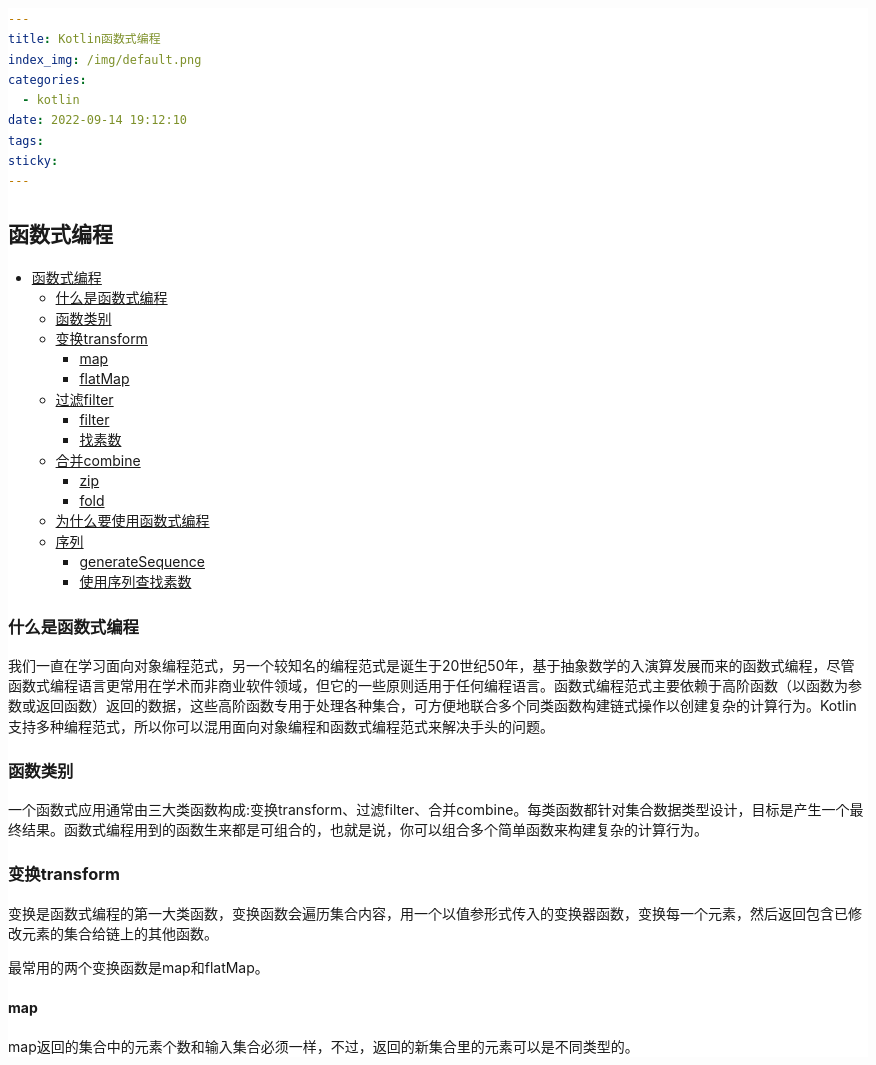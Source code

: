 ```yaml
---
title: Kotlin函数式编程
index_img: /img/default.png
categories: 
  - kotlin
date: 2022-09-14 19:12:10
tags: 
sticky: 
---
```


## 函数式编程

- [函数式编程](#函数式编程)
  - [什么是函数式编程](#什么是函数式编程)
  - [函数类别](#函数类别)
  - [变换transform](#变换transform)
    - [map](#map)
    - [flatMap](#flatmap)
  - [过滤filter](#过滤filter)
    - [filter](#filter)
    - [找素数](#找素数)
  - [合并combine](#合并combine)
    - [zip](#zip)
    - [fold](#fold)
  - [为什么要使用函数式编程](#为什么要使用函数式编程)
  - [序列](#序列)
    - [generateSequence](#generatesequence)
    - [使用序列查找素数](#使用序列查找素数)

### 什么是函数式编程

我们一直在学习面向对象编程范式，另一个较知名的编程范式是诞生于20世纪50年，基于抽象数学的入演算发展而来的函数式编程，尽管函数式编程语言更常用在学术而非商业软件领域，但它的一些原则适用于任何编程语言。函数式编程范式主要依赖于高阶函数（以函数为参数或返回函数）返回的数据，这些高阶函数专用于处理各种集合，可方便地联合多个同类函数构建链式操作以创建复杂的计算行为。Kotlin支持多种编程范式，所以你可以混用面向对象编程和函数式编程范式来解决手头的问题。


### 函数类别

一个函数式应用通常由三大类函数构成:变换transform、过滤filter、合并combine。每类函数都针对集合数据类型设计，目标是产生一个最终结果。函数式编程用到的函数生来都是可组合的，也就是说，你可以组合多个简单函数来构建复杂的计算行为。

### 变换transform

变换是函数式编程的第一大类函数，变换函数会遍历集合内容，用一个以值参形式传入的变换器函数，变换每一个元素，然后返回包含已修改元素的集合给链上的其他函数。

最常用的两个变换函数是map和flatMap。

#### map

map返回的集合中的元素个数和输入集合必须一样，不过，返回的新集合里的元素可以是不同类型的。
